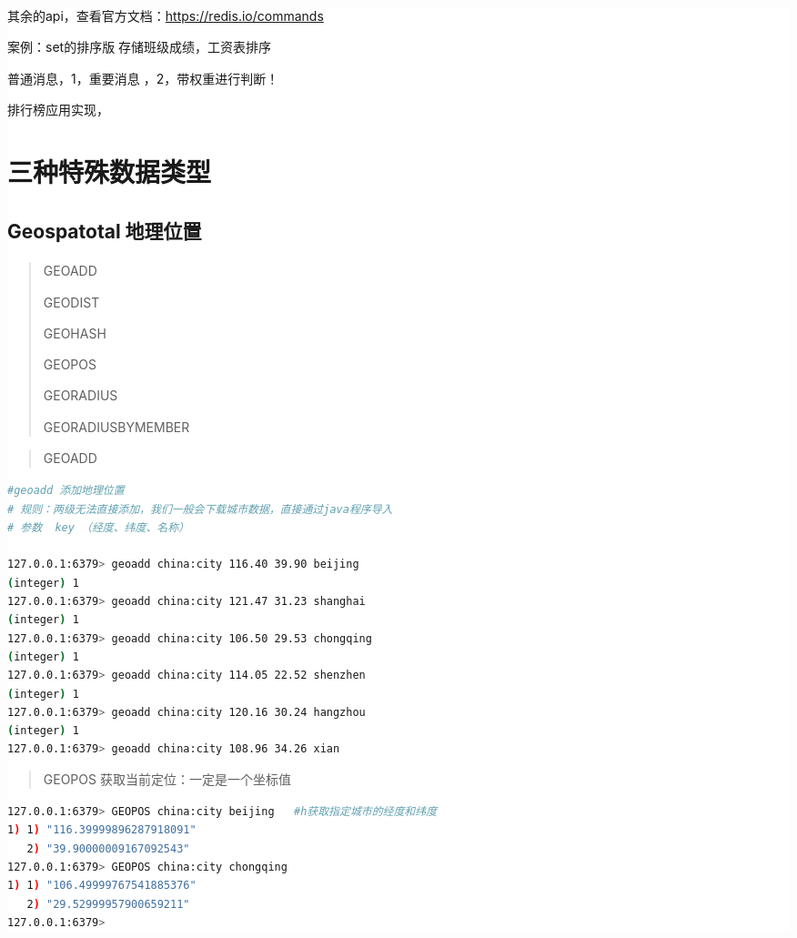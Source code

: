 其余的api，查看官方文档：https://redis.io/commands

案例：set的排序版  存储班级成绩，工资表排序

普通消息，1，重要消息 ，2，带权重进行判断！

排行榜应用实现，



# 三种特殊数据类型

## Geospatotal 地理位置

>GEOADD
>
>GEODIST
>
>GEOHASH
>
>GEOPOS
>
>GEORADIUS
>
>GEORADIUSBYMEMBER



>GEOADD

```bash
#geoadd 添加地理位置
# 规则：两级无法直接添加，我们一般会下载城市数据，直接通过java程序导入
# 参数  key （经度、纬度、名称）

127.0.0.1:6379> geoadd china:city 116.40 39.90 beijing
(integer) 1
127.0.0.1:6379> geoadd china:city 121.47 31.23 shanghai
(integer) 1
127.0.0.1:6379> geoadd china:city 106.50 29.53 chongqing
(integer) 1
127.0.0.1:6379> geoadd china:city 114.05 22.52 shenzhen
(integer) 1
127.0.0.1:6379> geoadd china:city 120.16 30.24 hangzhou
(integer) 1
127.0.0.1:6379> geoadd china:city 108.96 34.26 xian

```



> GEOPOS 获取当前定位：一定是一个坐标值

```bash
127.0.0.1:6379> GEOPOS china:city beijing	#h获取指定城市的经度和纬度
1) 1) "116.39999896287918091"
   2) "39.90000009167092543"
127.0.0.1:6379> GEOPOS china:city chongqing
1) 1) "106.49999767541885376"
   2) "29.52999957900659211"
127.0.0.1:6379> 

```
